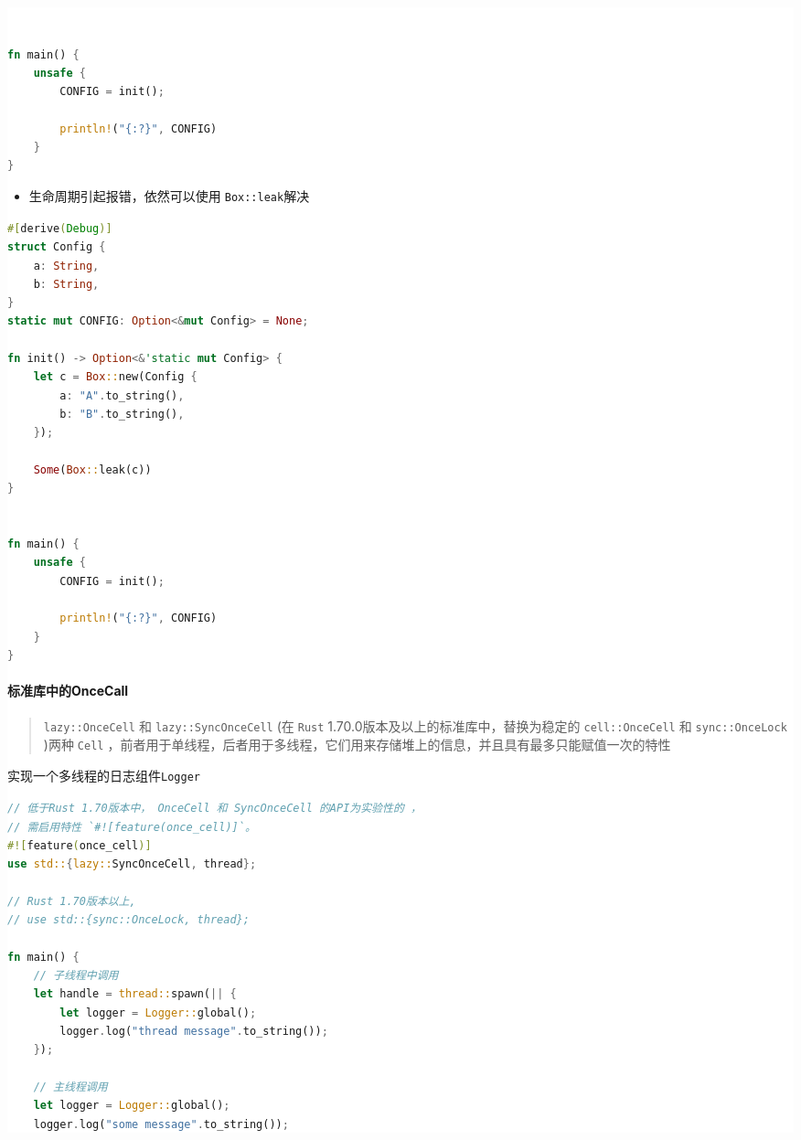 ```rust


fn main() {
    unsafe {
        CONFIG = init();

        println!("{:?}", CONFIG)
    }
}
```

- 生命周期引起报错，依然可以使用 `Box::leak`解决

```rust
#[derive(Debug)]
struct Config {
    a: String,
    b: String,
}
static mut CONFIG: Option<&mut Config> = None;

fn init() -> Option<&'static mut Config> {
    let c = Box::new(Config {
        a: "A".to_string(),
        b: "B".to_string(),
    });

    Some(Box::leak(c))
}


fn main() {
    unsafe {
        CONFIG = init();

        println!("{:?}", CONFIG)
    }
}
```

#### 标准库中的OnceCall

> `lazy::OnceCell` 和 `lazy::SyncOnceCell` (在 `Rust` 1.70.0版本及以上的标准库中，替换为稳定的 `cell::OnceCell` 和 `sync::OnceLock` )两种 `Cell` ，前者用于单线程，后者用于多线程，它们用来存储堆上的信息，并且具有最多只能赋值一次的特性

实现一个多线程的日志组件`Logger`

```rust
// 低于Rust 1.70版本中， OnceCell 和 SyncOnceCell 的API为实验性的 ，
// 需启用特性 `#![feature(once_cell)]`。
#![feature(once_cell)]
use std::{lazy::SyncOnceCell, thread};

// Rust 1.70版本以上,
// use std::{sync::OnceLock, thread};

fn main() {
    // 子线程中调用
    let handle = thread::spawn(|| {
        let logger = Logger::global();
        logger.log("thread message".to_string());
    });

    // 主线程调用
    let logger = Logger::global();
    logger.log("some message".to_string());
```